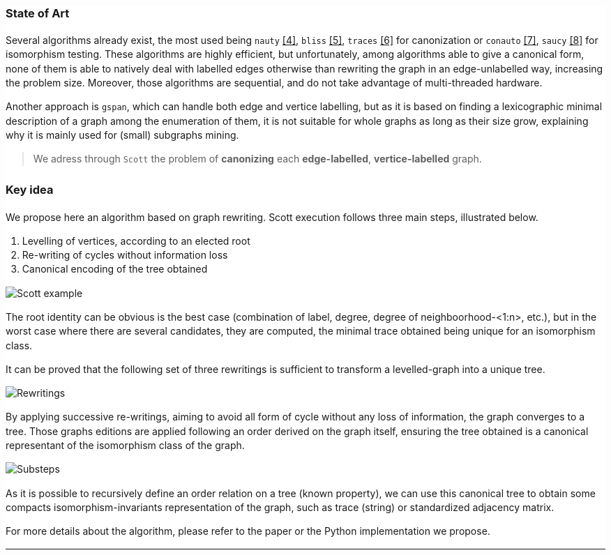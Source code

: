 ### State of Art

Several algorithms already exist, the most used being `nauty` [[4]](https://users.cecs.anu.edu.au/~bdm/nauty/), `bliss` [[5]](http://www.tcs.hut.fi/Software/bliss/), `traces` [[6]](http://pallini.di.uniroma1.it/) for canonization or `conauto` [[7]](https://sites.google.com/site/giconauto/), `saucy` [[8]](http://vlsicad.eecs.umich.edu/BK/SAUCY/) for isomorphism testing. These algorithms are highly efficient, but unfortunately, among algorithms able to give a canonical form, none of them is able to natively deal with labelled edges otherwise than rewriting the graph in an edge-unlabelled way, increasing the problem size. Moreover, those algorithms are sequential, and do not take advantage of multi-threaded hardware.

Another approach is `gspan`, which can handle both edge and vertice labelling, but as it is based on finding a lexicographic minimal description of a graph among the enumeration of them, it is not suitable for whole graphs as long as their size grow, explaining why it is mainly used for (small) subgraphs mining.

> We adress through `Scott` the problem of **canonizing** each **edge-labelled**, **vertice-labelled** graph.

### Key idea

We propose here an algorithm based on graph rewriting. Scott execution follows three main steps, illustrated below.

 1. Levelling of vertices, according to an elected root
 2. Re-writing of cycles without information loss
 3. Canonical encoding of the tree obtained

![Scott example](https://raw.githubusercontent.com/theplatypus/scott/master/docs/img/steps.svg?sanitize=true)

The root identity can be obvious is the best case (combination of label, degree, degree of neighboorhood-<1:n>, etc.), but in the worst case where there are several candidates, they are computed, the minimal trace obtained being unique for an isomorphism class. 

It can be proved that the following set of three rewritings is sufficient to transform a levelled-graph into a unique tree.

![Rewritings](https://raw.githubusercontent.com/theplatypus/scott/master/docs/img/bounds.svg?sanitize=true)

By applying successive re-writings, aiming to avoid all form of cycle without any loss of information, the graph converges to a tree. Those graphs editions are applied following an order derived on the graph itself, ensuring the tree obtained is a canonical representant of the isomorphism class of the graph.

![Substeps](https://raw.githubusercontent.com/theplatypus/scott/master/docs/img/substeps.svg?sanitize=true)

As it is possible to recursively define an order relation on a tree (known property), we can use this canonical tree to obtain some compacts isomorphism-invariants representation of the graph, such as trace (string) or standardized adjacency matrix.

For more details about the algorithm, please refer to the paper or the Python implementation we propose.

---
